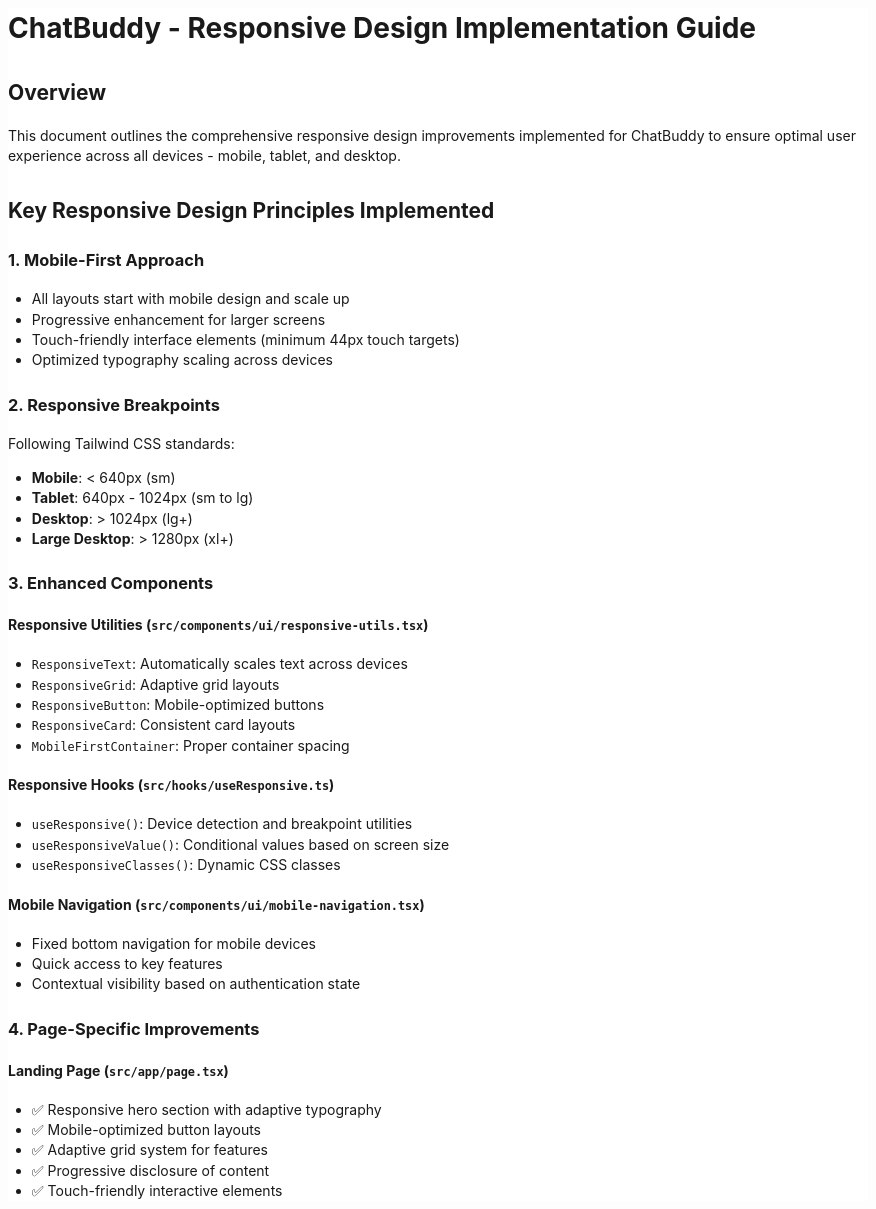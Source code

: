 # ChatBuddy - Responsive Design Implementation Guide

## Overview
This document outlines the comprehensive responsive design improvements implemented for ChatBuddy to ensure optimal user experience across all devices - mobile, tablet, and desktop.

## Key Responsive Design Principles Implemented

### 1. Mobile-First Approach
- All layouts start with mobile design and scale up
- Progressive enhancement for larger screens
- Touch-friendly interface elements (minimum 44px touch targets)
- Optimized typography scaling across devices

### 2. Responsive Breakpoints
Following Tailwind CSS standards:
- **Mobile**: < 640px (sm)
- **Tablet**: 640px - 1024px (sm to lg)
- **Desktop**: > 1024px (lg+)
- **Large Desktop**: > 1280px (xl+)

### 3. Enhanced Components

#### Responsive Utilities (`src/components/ui/responsive-utils.tsx`)
- `ResponsiveText`: Automatically scales text across devices
- `ResponsiveGrid`: Adaptive grid layouts
- `ResponsiveButton`: Mobile-optimized buttons
- `ResponsiveCard`: Consistent card layouts
- `MobileFirstContainer`: Proper container spacing

#### Responsive Hooks (`src/hooks/useResponsive.ts`)
- `useResponsive()`: Device detection and breakpoint utilities
- `useResponsiveValue()`: Conditional values based on screen size
- `useResponsiveClasses()`: Dynamic CSS classes

#### Mobile Navigation (`src/components/ui/mobile-navigation.tsx`)
- Fixed bottom navigation for mobile devices
- Quick access to key features
- Contextual visibility based on authentication state

### 4. Page-Specific Improvements

#### Landing Page (`src/app/page.tsx`)
- ✅ Responsive hero section with adaptive typography
- ✅ Mobile-optimized button layouts
- ✅ Adaptive grid system for features
- ✅ Progressive disclosure of content
- ✅ Touch-friendly interactive elements
